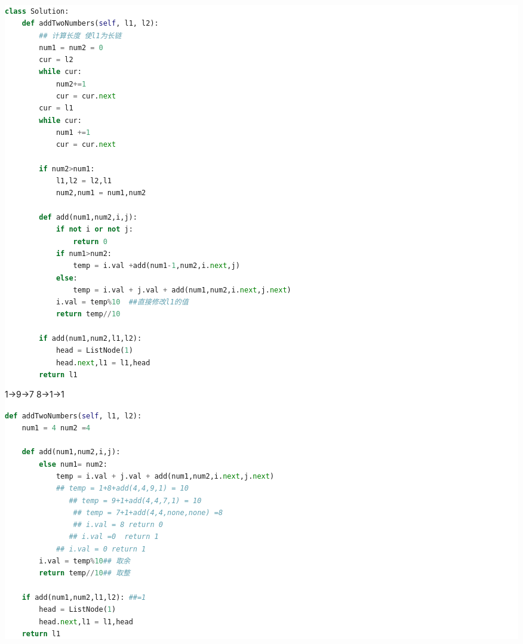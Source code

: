 ```python
class Solution:
    def addTwoNumbers(self, l1, l2):
        ## 计算长度 使l1为长链
        num1 = num2 = 0
        cur = l2 
        while cur:
            num2+=1
            cur = cur.next
        cur = l1
        while cur:
            num1 +=1
            cur = cur.next
        
        if num2>num1:
            l1,l2 = l2,l1
            num2,num1 = num1,num2

        def add(num1,num2,i,j):
            if not i or not j:
                return 0
            if num1>num2:
                temp = i.val +add(num1-1,num2,i.next,j)
            else:
                temp = i.val + j.val + add(num1,num2,i.next,j.next)
            i.val = temp%10  ##直接修改l1的值
            return temp//10

        if add(num1,num2,l1,l2):
            head = ListNode(1)
            head.next,l1 = l1,head
        return l1
```

1->9->7   8->1->1
```python
def addTwoNumbers(self, l1, l2):
    num1 = 4 num2 =4

    def add(num1,num2,i,j):
        else num1= num2:
            temp = i.val + j.val + add(num1,num2,i.next,j.next) 
            ## temp = 1+8+add(4,4,9,1) = 10
               ## temp = 9+1+add(4,4,7,1) = 10
                ## temp = 7+1+add(4,4,none,none) =8
                ## i.val = 8 return 0
               ## i.val =0  return 1
            ## i.val = 0 return 1
        i.val = temp%10## 取余
        return temp//10## 取整

    if add(num1,num2,l1,l2): ##=1
        head = ListNode(1)
        head.next,l1 = l1,head
    return l1
```
